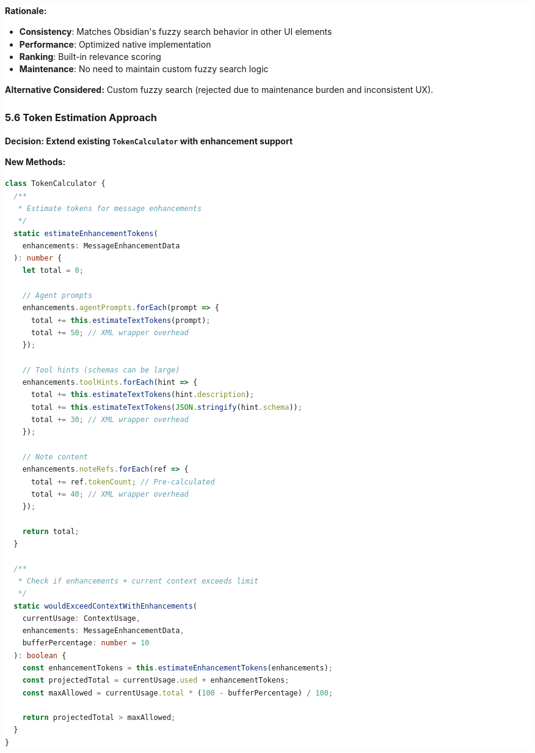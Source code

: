 **Rationale:**
- **Consistency**: Matches Obsidian's fuzzy search behavior in other UI elements
- **Performance**: Optimized native implementation
- **Ranking**: Built-in relevance scoring
- **Maintenance**: No need to maintain custom fuzzy search logic

**Alternative Considered:** Custom fuzzy search (rejected due to maintenance burden and inconsistent UX).

### 5.6 Token Estimation Approach

**Decision: Extend existing `TokenCalculator` with enhancement support**

**New Methods:**
```typescript
class TokenCalculator {
  /**
   * Estimate tokens for message enhancements
   */
  static estimateEnhancementTokens(
    enhancements: MessageEnhancementData
  ): number {
    let total = 0;

    // Agent prompts
    enhancements.agentPrompts.forEach(prompt => {
      total += this.estimateTextTokens(prompt);
      total += 50; // XML wrapper overhead
    });

    // Tool hints (schemas can be large)
    enhancements.toolHints.forEach(hint => {
      total += this.estimateTextTokens(hint.description);
      total += this.estimateTextTokens(JSON.stringify(hint.schema));
      total += 30; // XML wrapper overhead
    });

    // Note content
    enhancements.noteRefs.forEach(ref => {
      total += ref.tokenCount; // Pre-calculated
      total += 40; // XML wrapper overhead
    });

    return total;
  }

  /**
   * Check if enhancements + current context exceeds limit
   */
  static wouldExceedContextWithEnhancements(
    currentUsage: ContextUsage,
    enhancements: MessageEnhancementData,
    bufferPercentage: number = 10
  ): boolean {
    const enhancementTokens = this.estimateEnhancementTokens(enhancements);
    const projectedTotal = currentUsage.used + enhancementTokens;
    const maxAllowed = currentUsage.total * (100 - bufferPercentage) / 100;

    return projectedTotal > maxAllowed;
  }
}
```
